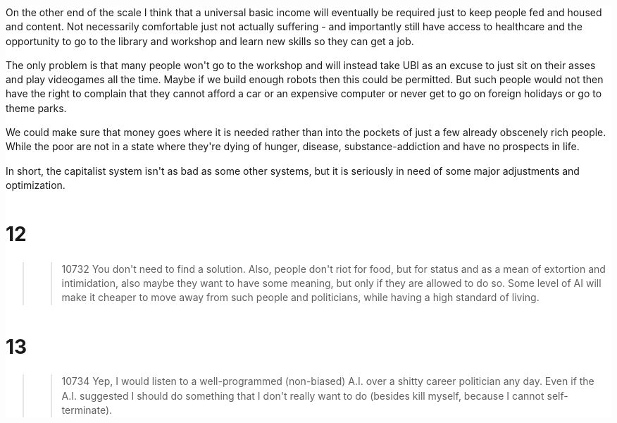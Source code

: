 On the other end of the scale I think that a universal basic income will eventually be required just to keep people fed and housed and content. Not necessarily comfortable just not actually suffering - and importantly still have access to healthcare and the opportunity to go to the library and workshop and learn new skills so they can get a job. 

The only problem is that many people won't go to the workshop and will instead take UBI as an excuse to just sit on their asses and play videogames all the time. Maybe if we build enough robots then this could be permitted. But such people would not then have the right to complain that they cannot afford a car or an expensive computer or never get to go on foreign holidays or go to theme parks.

We could make sure that money goes where it is needed rather than into the pockets of just a few already obscenely rich people. While the poor are not in a state where they're dying of hunger, disease, substance-addiction and have no prospects in life.

In short, the capitalist system isn't as bad as some other systems, but it is seriously in need of some major adjustments and optimization.

# 12
>>10732
You don't need to find a solution. Also, people don't riot for food, but for status and as a mean of extortion and intimidation, also maybe they want to have some meaning, but only if they are allowed to do so. Some level of AI will make it cheaper to move away from such people and politicians, while having a high standard of living.

# 13
>>10734
Yep, I would listen to a well-programmed (non-biased) A.I. over a shitty career politician any day. Even if the A.I. suggested I should do something that I don't really want to do (besides kill myself, because I cannot self-terminate).

